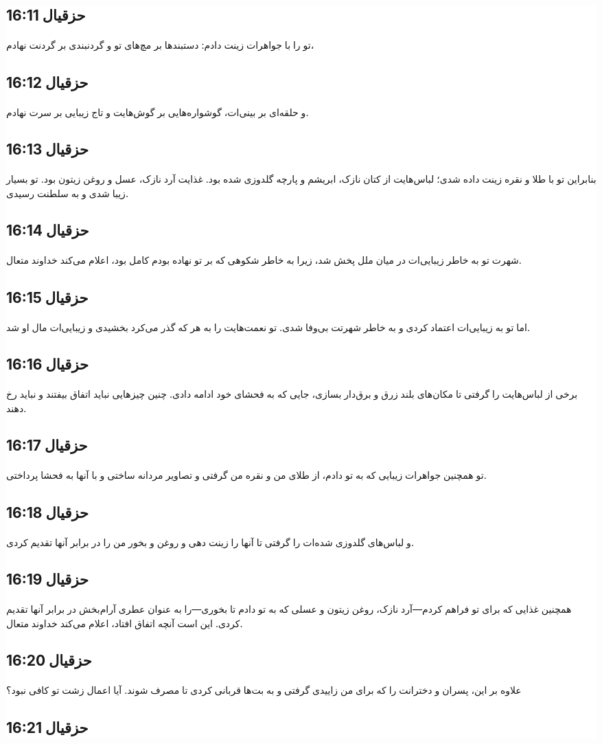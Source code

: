 ## حزقیال 16:11

تو را با جواهرات زینت دادم: دستبندها بر مچ‌های تو و گردنبندی بر گردنت نهادم،

## حزقیال 16:12

و حلقه‌ای بر بینی‌ات، گوشواره‌هایی بر گوش‌هایت و تاج زیبایی بر سرت نهادم.

## حزقیال 16:13

بنابراین تو با طلا و نقره زینت داده شدی؛ لباس‌هایت از کتان نازک، ابریشم و پارچه گلدوزی شده بود. غذایت آرد نازک، عسل و روغن زیتون بود. تو بسیار زیبا شدی و به سلطنت رسیدی.

## حزقیال 16:14

شهرت تو به خاطر زیبایی‌ات در میان ملل پخش شد، زیرا به خاطر شکوهی که بر تو نهاده بودم کامل بود، اعلام می‌کند خداوند متعال.

## حزقیال 16:15

اما تو به زیبایی‌ات اعتماد کردی و به خاطر شهرتت بی‌وفا شدی. تو نعمت‌هایت را به هر که گذر می‌کرد بخشیدی و زیبایی‌ات مال او شد.

## حزقیال 16:16

برخی از لباس‌هایت را گرفتی تا مکان‌های بلند زرق و برق‌دار بسازی، جایی که به فحشای خود ادامه دادی. چنین چیزهایی نباید اتفاق بیفتند و نباید رخ دهند.

## حزقیال 16:17

تو همچنین جواهرات زیبایی که به تو دادم، از طلای من و نقره من گرفتی و تصاویر مردانه ساختی و با آنها به فحشا پرداختی.

## حزقیال 16:18

و لباس‌های گلدوزی شده‌ات را گرفتی تا آنها را زینت دهی و روغن و بخور من را در برابر آنها تقدیم کردی.

## حزقیال 16:19

همچنین غذایی که برای تو فراهم کردم—آرد نازک، روغن زیتون و عسلی که به تو دادم تا بخوری—را به عنوان عطری آرام‌بخش در برابر آنها تقدیم کردی. این است آنچه اتفاق افتاد، اعلام می‌کند خداوند متعال.

## حزقیال 16:20

علاوه بر این، پسران و دخترانت را که برای من زاییدی گرفتی و به بت‌ها قربانی کردی تا مصرف شوند. آیا اعمال زشت تو کافی نبود؟

## حزقیال 16:21
